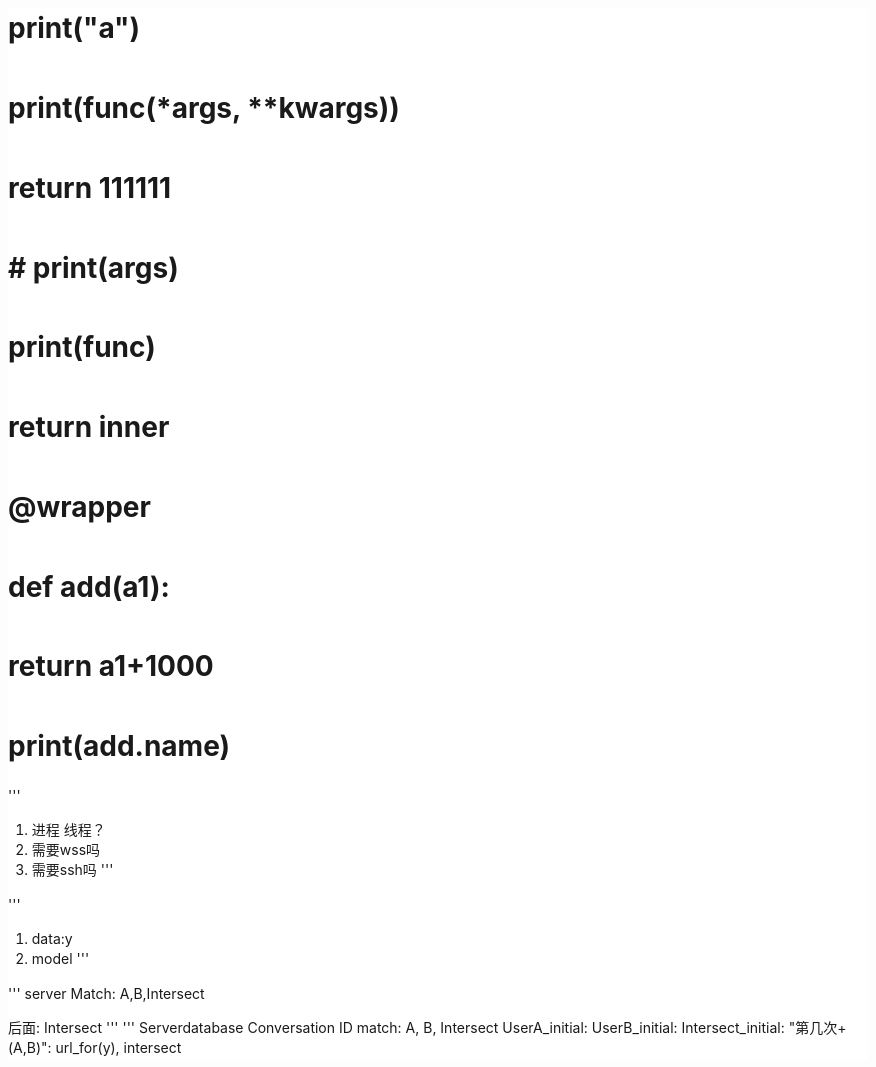 #         print("a")
#         print(func(*args, **kwargs))
#         return 111111

#     # print(args)
#     print(func)
#     return inner

# @wrapper
# def add(a1):
#     return a1+1000

# print(add.__name__)

'''
1. 进程 线程？
2. 需要wss吗
3. 需要ssh吗
'''

'''
1. data:y
2. model
'''

'''
server
Match: A,B,Intersect

后面: Intersect
'''
'''
Serverdatabase
    Conversation ID
        match: A, B, Intersect
        UserA_initial:
        UserB_initial:
        Intersect_initial:
        "第几次+(A,B)": url_for(y), intersect
        